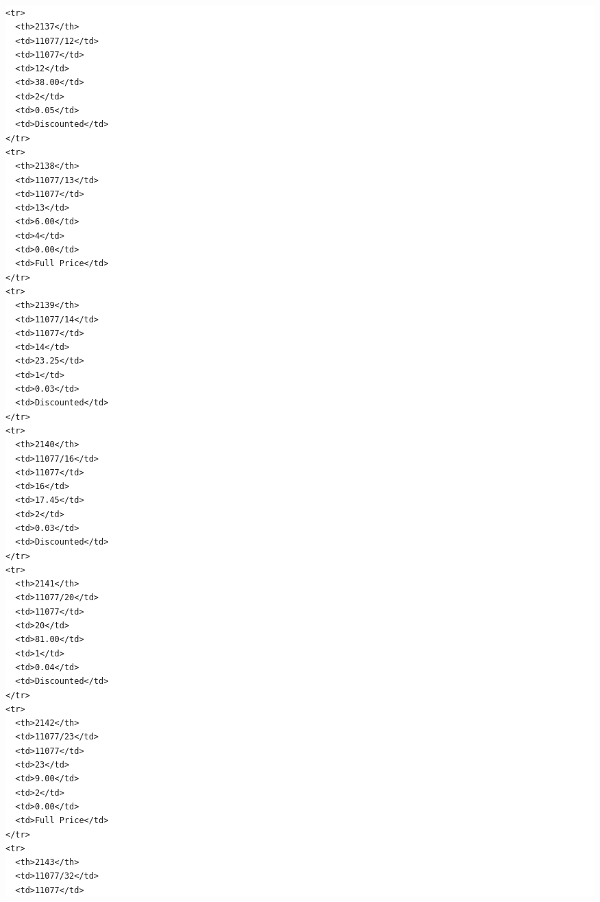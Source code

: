     <tr>
      <th>2137</th>
      <td>11077/12</td>
      <td>11077</td>
      <td>12</td>
      <td>38.00</td>
      <td>2</td>
      <td>0.05</td>
      <td>Discounted</td>
    </tr>
    <tr>
      <th>2138</th>
      <td>11077/13</td>
      <td>11077</td>
      <td>13</td>
      <td>6.00</td>
      <td>4</td>
      <td>0.00</td>
      <td>Full Price</td>
    </tr>
    <tr>
      <th>2139</th>
      <td>11077/14</td>
      <td>11077</td>
      <td>14</td>
      <td>23.25</td>
      <td>1</td>
      <td>0.03</td>
      <td>Discounted</td>
    </tr>
    <tr>
      <th>2140</th>
      <td>11077/16</td>
      <td>11077</td>
      <td>16</td>
      <td>17.45</td>
      <td>2</td>
      <td>0.03</td>
      <td>Discounted</td>
    </tr>
    <tr>
      <th>2141</th>
      <td>11077/20</td>
      <td>11077</td>
      <td>20</td>
      <td>81.00</td>
      <td>1</td>
      <td>0.04</td>
      <td>Discounted</td>
    </tr>
    <tr>
      <th>2142</th>
      <td>11077/23</td>
      <td>11077</td>
      <td>23</td>
      <td>9.00</td>
      <td>2</td>
      <td>0.00</td>
      <td>Full Price</td>
    </tr>
    <tr>
      <th>2143</th>
      <td>11077/32</td>
      <td>11077</td>